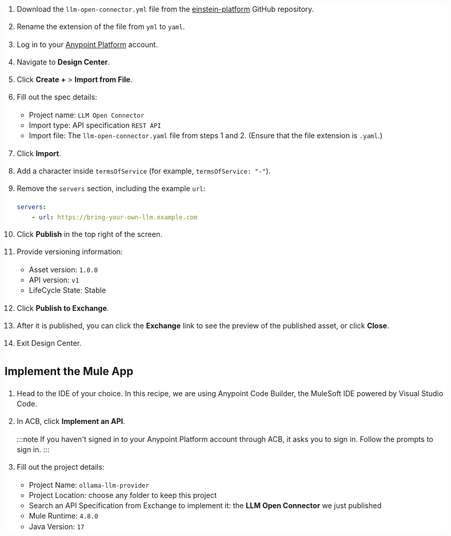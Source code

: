 1. Download the `llm-open-connector.yml` file from the [einstein-platform](https://github.com/salesforce/einstein-platform/blob/main/api-specs/llm-open-connector/llm-open-connector.yml) GitHub repository.

2. Rename the extension of the file from `yml` to `yaml`.

3. Log in to your [Anypoint Platform](https://anypoint.mulesoft.com) account.

4. Navigate to **Design Center**.

5. Click **Create +** > **Import from File**.

6. Fill out the spec details:

    - Project name: `LLM Open Connector`
    - Import type: API specification `REST API`
    - Import file: The `llm-open-connector.yaml` file from steps 1 and 2. (Ensure that the file extension is `.yaml`.)

7. Click **Import**.

8. Add a character inside `termsOfService` (for example, `termsOfService: "-"`).

9. Remove the `servers` section, including the example `url`:

    ```yaml
    servers:
        - url: https://bring-your-own-llm.example.com
    ```

10. Click **Publish** in the top right of the screen.

11. Provide versioning information:

    - Asset version: `1.0.0`
    - API version: `v1`
    - LifeCycle State: Stable

12. Click **Publish to Exchange**.

13. After it is published, you can click the **Exchange** link to see the preview of the published asset, or click **Close**.

14. Exit Design Center.

## Implement the Mule App

1. Head to the IDE of your choice. In this recipe, we are using Anypoint Code Builder, the MuleSoft IDE powered by Visual Studio Code.

2. In ACB, click **Implement an API**.

    :::note
    If you haven't signed in to your Anypoint Platform account through ACB, it asks you to sign in. Follow the prompts to sign in.
    :::

3. Fill out the project details:

    - Project Name: `ollama-llm-provider`
    - Project Location: choose any folder to keep this project
    - Search an API Specification from Exchange to implement it: the **LLM Open Connector** we just published
    - Mule Runtime: `4.8.0`
    - Java Version: `17`
